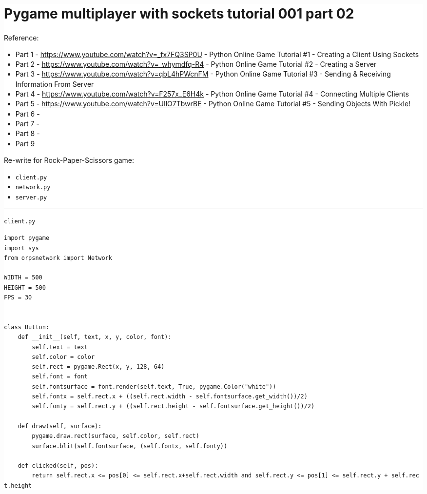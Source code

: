 # Pygame multiplayer with sockets tutorial 001 part 02

Reference:

* Part 1 - https://www.youtube.com/watch?v=_fx7FQ3SP0U - Python Online Game Tutorial #1 - Creating a Client Using Sockets
* Part 2 - https://www.youtube.com/watch?v=_whymdfq-R4 - Python Online Game Tutorial #2 - Creating a Server
* Part 3 - https://www.youtube.com/watch?v=qbL4hPWcnFM - Python Online Game Tutorial #3 - Sending & Receiving Information From Server
* Part 4 - https://www.youtube.com/watch?v=F257x_E6H4k - Python Online Game Tutorial #4 - Connecting Multiple Clients
* Part 5 - https://www.youtube.com/watch?v=UIlO7TbwrBE - Python Online Game Tutorial #5 - Sending Objects With Pickle!
* Part 6 -
* Part 7 -
* Part 8 -
* Part 9

Re-write for Rock-Paper-Scissors game:

* `client.py`
* `network.py`
* `server.py`

----

`client.py`

    import pygame
    import sys
    from orpsnetwork import Network
    
    WIDTH = 500
    HEIGHT = 500
    FPS = 30
    
    
    class Button:
        def __init__(self, text, x, y, color, font):
            self.text = text
            self.color = color
            self.rect = pygame.Rect(x, y, 128, 64)
            self.font = font
            self.fontsurface = font.render(self.text, True, pygame.Color("white"))
            self.fontx = self.rect.x + ((self.rect.width - self.fontsurface.get_width())/2)
            self.fonty = self.rect.y + ((self.rect.height - self.fontsurface.get_height())/2)
    
        def draw(self, surface):
            pygame.draw.rect(surface, self.color, self.rect)
            surface.blit(self.fontsurface, (self.fontx, self.fonty))
    
        def clicked(self, pos):
            return self.rect.x <= pos[0] <= self.rect.x+self.rect.width and self.rect.y <= pos[1] <= self.rect.y + self.rect.height
    